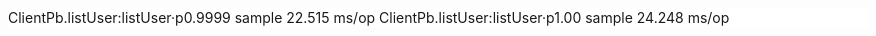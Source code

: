 ClientPb.listUser:listUser·p0.9999      sample          22.515           ms/op
ClientPb.listUser:listUser·p1.00        sample          24.248           ms/op
